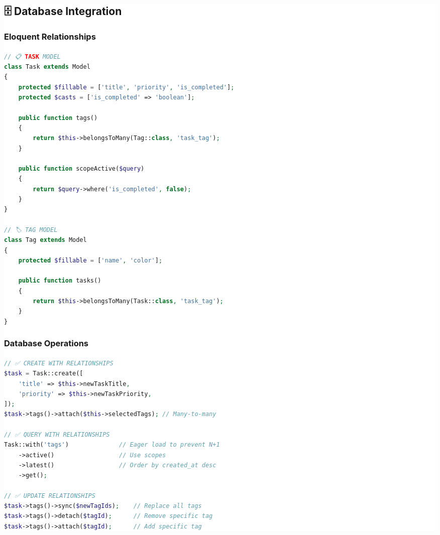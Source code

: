 ## 🗄️ Database Integration

### Eloquent Relationships
```php
// 📋 TASK MODEL
class Task extends Model
{
    protected $fillable = ['title', 'priority', 'is_completed'];
    protected $casts = ['is_completed' => 'boolean'];
    
    public function tags()
    {
        return $this->belongsToMany(Tag::class, 'task_tag');
    }
    
    public function scopeActive($query)
    {
        return $query->where('is_completed', false);
    }
}

// 🏷️ TAG MODEL
class Tag extends Model
{
    protected $fillable = ['name', 'color'];
    
    public function tasks()
    {
        return $this->belongsToMany(Task::class, 'task_tag');
    }
}
```

### Database Operations
```php
// ✅ CREATE WITH RELATIONSHIPS
$task = Task::create([
    'title' => $this->newTaskTitle,
    'priority' => $this->newTaskPriority,
]);
$task->tags()->attach($this->selectedTags); // Many-to-many

// ✅ QUERY WITH RELATIONSHIPS
Task::with('tags')              // Eager load to prevent N+1
    ->active()                  // Use scopes
    ->latest()                  // Order by created_at desc
    ->get();

// ✅ UPDATE RELATIONSHIPS
$task->tags()->sync($newTagIds);    // Replace all tags
$task->tags()->detach($tagId);      // Remove specific tag
$task->tags()->attach($tagId);      // Add specific tag
```
